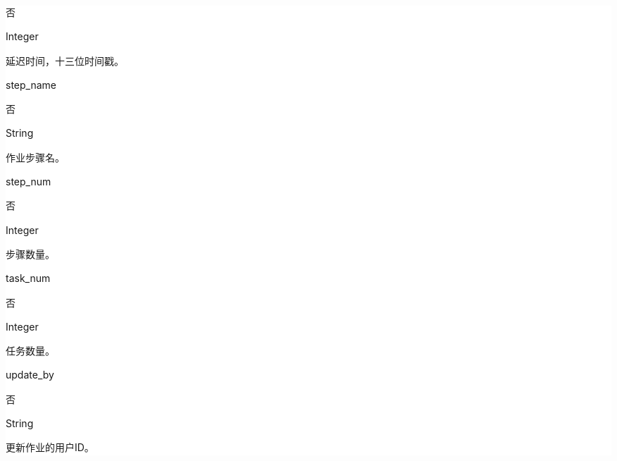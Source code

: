 </td>
<td class="cellrowborder" valign="top" width="15%" headers="mcps1.2.5.1.2 "><p id="p2539823419576"><a name="p2539823419576"></a><a name="p2539823419576"></a>否</p>
</td>
<td class="cellrowborder" valign="top" width="15%" headers="mcps1.2.5.1.3 "><p id="p30188072191240"><a name="p30188072191240"></a><a name="p30188072191240"></a>Integer</p>
</td>
<td class="cellrowborder" valign="top" width="45%" headers="mcps1.2.5.1.4 "><p id="p4057938120917"><a name="p4057938120917"></a><a name="p4057938120917"></a>延迟时间，十三位时间戳。</p>
</td>
</tr>
<tr id="row20295505191252"><td class="cellrowborder" valign="top" width="25%" headers="mcps1.2.5.1.1 "><p id="p33323170191252"><a name="p33323170191252"></a><a name="p33323170191252"></a>step_name</p>
</td>
<td class="cellrowborder" valign="top" width="15%" headers="mcps1.2.5.1.2 "><p id="p140990519576"><a name="p140990519576"></a><a name="p140990519576"></a>否</p>
</td>
<td class="cellrowborder" valign="top" width="15%" headers="mcps1.2.5.1.3 "><p id="p59751102191252"><a name="p59751102191252"></a><a name="p59751102191252"></a>String</p>
</td>
<td class="cellrowborder" valign="top" width="45%" headers="mcps1.2.5.1.4 "><p id="p8001113191252"><a name="p8001113191252"></a><a name="p8001113191252"></a>作业步骤名。</p>
</td>
</tr>
<tr id="row31355889191259"><td class="cellrowborder" valign="top" width="25%" headers="mcps1.2.5.1.1 "><p id="p56799042191259"><a name="p56799042191259"></a><a name="p56799042191259"></a>step_num</p>
</td>
<td class="cellrowborder" valign="top" width="15%" headers="mcps1.2.5.1.2 "><p id="p3494471319576"><a name="p3494471319576"></a><a name="p3494471319576"></a>否</p>
</td>
<td class="cellrowborder" valign="top" width="15%" headers="mcps1.2.5.1.3 "><p id="p2995550191259"><a name="p2995550191259"></a><a name="p2995550191259"></a>Integer</p>
</td>
<td class="cellrowborder" valign="top" width="45%" headers="mcps1.2.5.1.4 "><p id="p51527704201027"><a name="p51527704201027"></a><a name="p51527704201027"></a>步骤数量。</p>
</td>
</tr>
<tr id="row3898483219138"><td class="cellrowborder" valign="top" width="25%" headers="mcps1.2.5.1.1 "><p id="p365478919138"><a name="p365478919138"></a><a name="p365478919138"></a>task_num</p>
</td>
<td class="cellrowborder" valign="top" width="15%" headers="mcps1.2.5.1.2 "><p id="p2376224919576"><a name="p2376224919576"></a><a name="p2376224919576"></a>否</p>
</td>
<td class="cellrowborder" valign="top" width="15%" headers="mcps1.2.5.1.3 "><p id="p2120762919138"><a name="p2120762919138"></a><a name="p2120762919138"></a>Integer</p>
</td>
<td class="cellrowborder" valign="top" width="45%" headers="mcps1.2.5.1.4 "><p id="p34076263201027"><a name="p34076263201027"></a><a name="p34076263201027"></a>任务数量。</p>
</td>
</tr>
<tr id="row16929053191331"><td class="cellrowborder" valign="top" width="25%" headers="mcps1.2.5.1.1 "><p id="p29076056191331"><a name="p29076056191331"></a><a name="p29076056191331"></a>update_by</p>
</td>
<td class="cellrowborder" valign="top" width="15%" headers="mcps1.2.5.1.2 "><p id="p2533039419577"><a name="p2533039419577"></a><a name="p2533039419577"></a>否</p>
</td>
<td class="cellrowborder" valign="top" width="15%" headers="mcps1.2.5.1.3 "><p id="p44613171191331"><a name="p44613171191331"></a><a name="p44613171191331"></a>String</p>
</td>
<td class="cellrowborder" valign="top" width="45%" headers="mcps1.2.5.1.4 "><p id="p56897059191331"><a name="p56897059191331"></a><a name="p56897059191331"></a>更新作业的用户ID。</p>
</td>